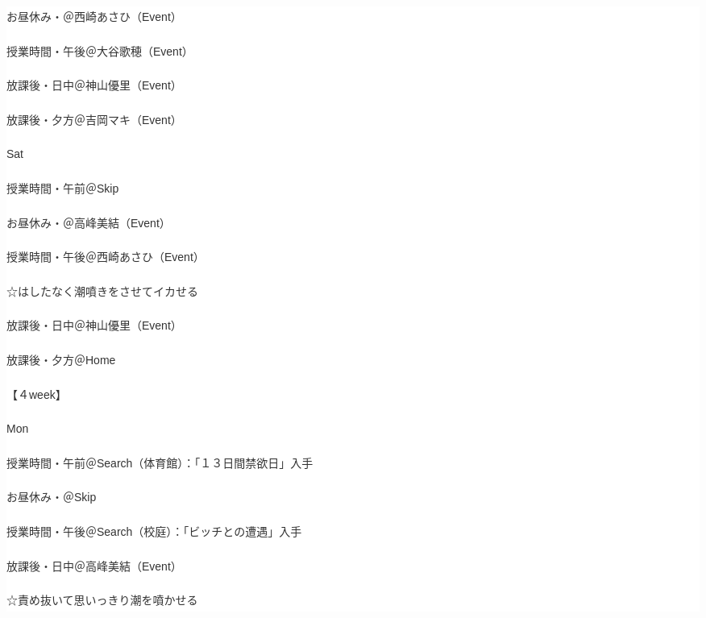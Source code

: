 <p style="margin-bottom: 15px; padding: 0px; border: 0px; font-size: 16px; vertical-align: baseline; color: rgb(51, 51, 51); word-wrap: break-word; font-family: arial, sans-serif; line-height: 25.6px;"><span style="margin: 0px; padding: 0px; border: 0px; font-size: 14px; vertical-align: baseline;">お昼休み・＠西崎あさひ（Event）</span><p style="margin-bottom: 15px; padding: 0px; border: 0px; font-size: 16px; vertical-align: baseline; color: rgb(51, 51, 51); word-wrap: break-word; font-family: arial, sans-serif; line-height: 25.6px;"><span style="margin: 0px; padding: 0px; border: 0px; font-size: 14px; vertical-align: baseline;">授業時間・午後＠大谷歌穂（Event）</span><p style="margin-bottom: 15px; padding: 0px; border: 0px; font-size: 16px; vertical-align: baseline; color: rgb(51, 51, 51); word-wrap: break-word; font-family: arial, sans-serif; line-height: 25.6px;"><span style="margin: 0px; padding: 0px; border: 0px; font-size: 14px; vertical-align: baseline;">放課後・日中＠神山優里（Event）</span><p style="margin-bottom: 15px; padding: 0px; border: 0px; font-size: 16px; vertical-align: baseline; color: rgb(51, 51, 51); word-wrap: break-word; font-family: arial, sans-serif; line-height: 25.6px;"><span style="margin: 0px; padding: 0px; border: 0px; font-size: 14px; vertical-align: baseline;">放課後・夕方＠吉岡マキ（Event）</span><p style="margin-bottom: 15px; padding: 0px; border: 0px; font-size: 16px; vertical-align: baseline; color: rgb(51, 51, 51); word-wrap: break-word; font-family: arial, sans-serif; line-height: 25.6px;"><span style="margin: 0px; padding: 0px; border: 0px; font-size: 14px; vertical-align: baseline;">Sat</span><p style="margin-bottom: 15px; padding: 0px; border: 0px; font-size: 16px; vertical-align: baseline; color: rgb(51, 51, 51); word-wrap: break-word; font-family: arial, sans-serif; line-height: 25.6px;"><span style="margin: 0px; padding: 0px; border: 0px; font-size: 14px; vertical-align: baseline;">授業時間・午前＠Skip</span><p style="margin-bottom: 15px; padding: 0px; border: 0px; font-size: 16px; vertical-align: baseline; color: rgb(51, 51, 51); word-wrap: break-word; font-family: arial, sans-serif; line-height: 25.6px;"><span style="margin: 0px; padding: 0px; border: 0px; font-size: 14px; vertical-align: baseline;">お昼休み・＠高峰美結（Event）</span><p style="margin-bottom: 15px; padding: 0px; border: 0px; font-size: 16px; vertical-align: baseline; color: rgb(51, 51, 51); word-wrap: break-word; font-family: arial, sans-serif; line-height: 25.6px;"><span style="margin: 0px; padding: 0px; border: 0px; font-size: 14px; vertical-align: baseline;">授業時間・午後＠西崎あさひ（Event）</span><p style="margin-bottom: 15px; padding: 0px; border: 0px; font-size: 16px; vertical-align: baseline; color: rgb(51, 51, 51); word-wrap: break-word; font-family: arial, sans-serif; line-height: 25.6px;"><span style="margin: 0px; padding: 0px; border: 0px; font-size: 14px; vertical-align: baseline;">☆はしたなく潮噴きをさせてイカせる</span><p style="margin-bottom: 15px; padding: 0px; border: 0px; font-size: 16px; vertical-align: baseline; color: rgb(51, 51, 51); word-wrap: break-word; font-family: arial, sans-serif; line-height: 25.6px;"><span style="margin: 0px; padding: 0px; border: 0px; font-size: 14px; vertical-align: baseline;">放課後・日中＠神山優里（Event）</span><p style="margin-bottom: 15px; padding: 0px; border: 0px; font-size: 16px; vertical-align: baseline; color: rgb(51, 51, 51); word-wrap: break-word; font-family: arial, sans-serif; line-height: 25.6px;"><span style="margin: 0px; padding: 0px; border: 0px; font-size: 14px; vertical-align: baseline;">放課後・夕方＠Home</span><p style="margin-bottom: 15px; padding: 0px; border: 0px; font-size: 16px; vertical-align: baseline; color: rgb(51, 51, 51); word-wrap: break-word; font-family: arial, sans-serif; line-height: 25.6px;"><span style="margin: 0px; padding: 0px; border: 0px; font-size: 14px; vertical-align: baseline;">【４week】</span><p style="margin-bottom: 15px; padding: 0px; border: 0px; font-size: 16px; vertical-align: baseline; color: rgb(51, 51, 51); word-wrap: break-word; font-family: arial, sans-serif; line-height: 25.6px;"><span style="margin: 0px; padding: 0px; border: 0px; font-size: 14px; vertical-align: baseline;">Mon</span><p style="margin-bottom: 15px; padding: 0px; border: 0px; font-size: 16px; vertical-align: baseline; color: rgb(51, 51, 51); word-wrap: break-word; font-family: arial, sans-serif; line-height: 25.6px;"><span style="margin: 0px; padding: 0px; border: 0px; font-size: 14px; vertical-align: baseline;">授業時間・午前＠Search（体育館）：「１３日間禁欲日」入手</span><p style="margin-bottom: 15px; padding: 0px; border: 0px; font-size: 16px; vertical-align: baseline; color: rgb(51, 51, 51); word-wrap: break-word; font-family: arial, sans-serif; line-height: 25.6px;"><span style="margin: 0px; padding: 0px; border: 0px; font-size: 14px; vertical-align: baseline;">お昼休み・＠Skip</span><p style="margin-bottom: 15px; padding: 0px; border: 0px; font-size: 16px; vertical-align: baseline; color: rgb(51, 51, 51); word-wrap: break-word; font-family: arial, sans-serif; line-height: 25.6px;"><span style="margin: 0px; padding: 0px; border: 0px; font-size: 14px; vertical-align: baseline;">授業時間・午後＠Search（校庭）：「ビッチとの遭遇」入手</span><p style="margin-bottom: 15px; padding: 0px; border: 0px; font-size: 16px; vertical-align: baseline; color: rgb(51, 51, 51); word-wrap: break-word; font-family: arial, sans-serif; line-height: 25.6px;"><span style="margin: 0px; padding: 0px; border: 0px; font-size: 14px; vertical-align: baseline;">放課後・日中＠高峰美結（Event）</span><p style="margin-bottom: 15px; padding: 0px; border: 0px; font-size: 16px; vertical-align: baseline; color: rgb(51, 51, 51); word-wrap: break-word; font-family: arial, sans-serif; line-height: 25.6px;"><span style="margin: 0px; padding: 0px; border: 0px; font-size: 14px; vertical-align: baseline;">☆責め抜いて思いっきり潮を噴かせる</span>
